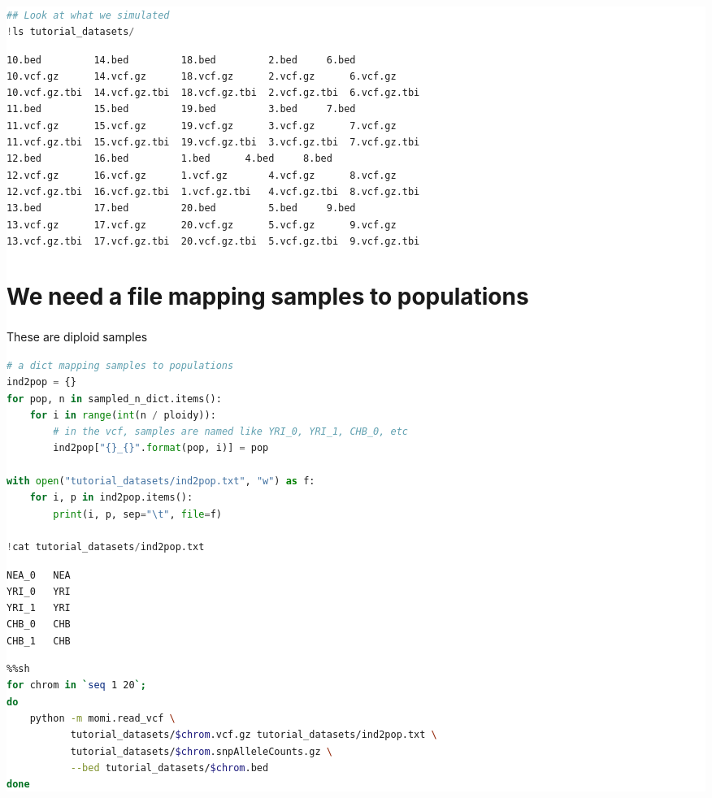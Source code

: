 
```python
## Look at what we simulated
!ls tutorial_datasets/
```

    10.bed	       14.bed	      18.bed	     2.bed	   6.bed
    10.vcf.gz      14.vcf.gz      18.vcf.gz      2.vcf.gz	   6.vcf.gz
    10.vcf.gz.tbi  14.vcf.gz.tbi  18.vcf.gz.tbi  2.vcf.gz.tbi  6.vcf.gz.tbi
    11.bed	       15.bed	      19.bed	     3.bed	   7.bed
    11.vcf.gz      15.vcf.gz      19.vcf.gz      3.vcf.gz	   7.vcf.gz
    11.vcf.gz.tbi  15.vcf.gz.tbi  19.vcf.gz.tbi  3.vcf.gz.tbi  7.vcf.gz.tbi
    12.bed	       16.bed	      1.bed	     4.bed	   8.bed
    12.vcf.gz      16.vcf.gz      1.vcf.gz	     4.vcf.gz	   8.vcf.gz
    12.vcf.gz.tbi  16.vcf.gz.tbi  1.vcf.gz.tbi   4.vcf.gz.tbi  8.vcf.gz.tbi
    13.bed	       17.bed	      20.bed	     5.bed	   9.bed
    13.vcf.gz      17.vcf.gz      20.vcf.gz      5.vcf.gz	   9.vcf.gz
    13.vcf.gz.tbi  17.vcf.gz.tbi  20.vcf.gz.tbi  5.vcf.gz.tbi  9.vcf.gz.tbi


# We need a file mapping samples to populations

These are diploid samples


```python
# a dict mapping samples to populations
ind2pop = {}
for pop, n in sampled_n_dict.items():
    for i in range(int(n / ploidy)):
        # in the vcf, samples are named like YRI_0, YRI_1, CHB_0, etc
        ind2pop["{}_{}".format(pop, i)] = pop

with open("tutorial_datasets/ind2pop.txt", "w") as f:
    for i, p in ind2pop.items():
        print(i, p, sep="\t", file=f)

!cat tutorial_datasets/ind2pop.txt
```

    NEA_0	NEA
    YRI_0	YRI
    YRI_1	YRI
    CHB_0	CHB
    CHB_1	CHB



```sh
%%sh
for chrom in `seq 1 20`;
do
    python -m momi.read_vcf \
           tutorial_datasets/$chrom.vcf.gz tutorial_datasets/ind2pop.txt \
           tutorial_datasets/$chrom.snpAlleleCounts.gz \
           --bed tutorial_datasets/$chrom.bed
done
```
